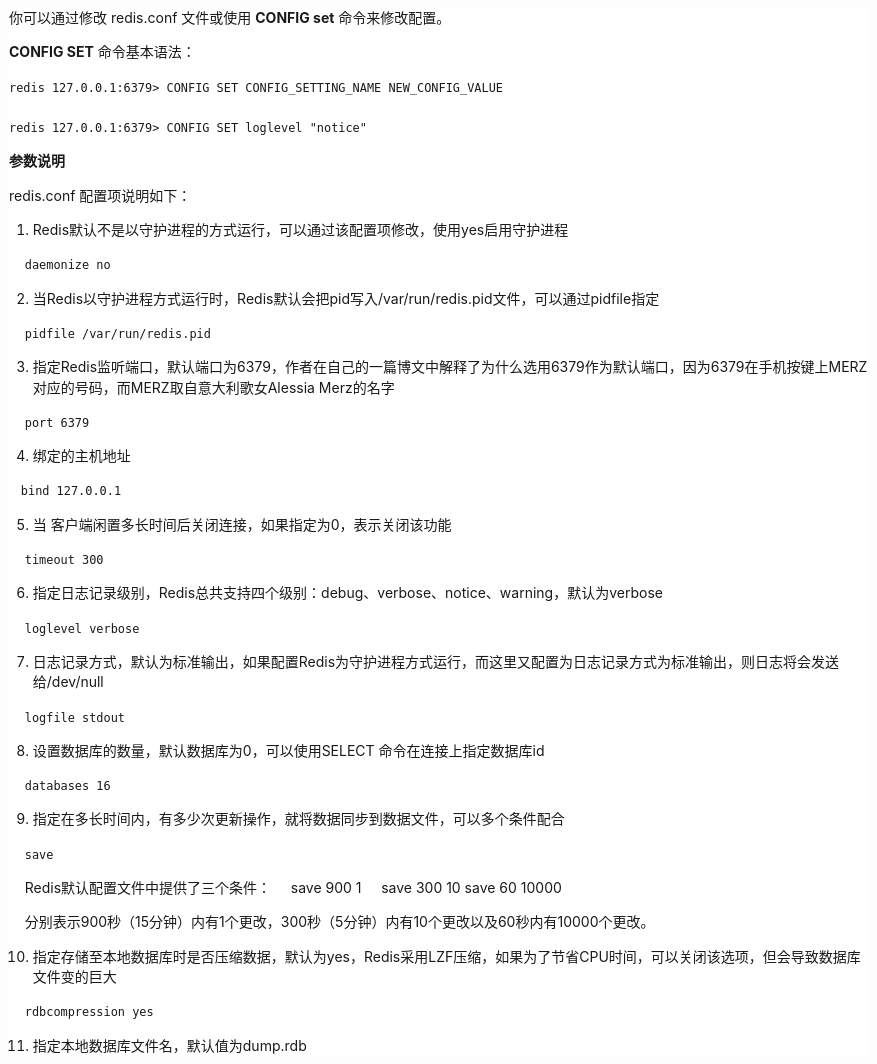 你可以通过修改 redis.conf 文件或使用 **CONFIG set** 命令来修改配置。

**CONFIG SET** 命令基本语法：

```shell
redis 127.0.0.1:6379> CONFIG SET CONFIG_SETTING_NAME NEW_CONFIG_VALUE

redis 127.0.0.1:6379> CONFIG SET loglevel "notice"
```

**参数说明**

redis.conf 配置项说明如下：

1. Redis默认不是以守护进程的方式运行，可以通过该配置项修改，使用yes启用守护进程

    `daemonize no`

2. 当Redis以守护进程方式运行时，Redis默认会把pid写入/var/run/redis.pid文件，可以通过pidfile指定

    `pidfile /var/run/redis.pid`

3. 指定Redis监听端口，默认端口为6379，作者在自己的一篇博文中解释了为什么选用6379作为默认端口，因为6379在手机按键上MERZ对应的号码，而MERZ取自意大利歌女Alessia Merz的名字

    `port 6379`

4. 绑定的主机地址

   `bind 127.0.0.1`

5. 当 客户端闲置多长时间后关闭连接，如果指定为0，表示关闭该功能

    `timeout 300`

6. 指定日志记录级别，Redis总共支持四个级别：debug、verbose、notice、warning，默认为verbose

    `loglevel verbose`

7. 日志记录方式，默认为标准输出，如果配置Redis为守护进程方式运行，而这里又配置为日志记录方式为标准输出，则日志将会发送给/dev/null

    `logfile stdout`

8. 设置数据库的数量，默认数据库为0，可以使用SELECT <dbid>命令在连接上指定数据库id

    `databases 16`

9. 指定在多长时间内，有多少次更新操作，就将数据同步到数据文件，可以多个条件配合

    `save`  

    Redis默认配置文件中提供了三个条件：
    save 900 1
    save 300 10
  save 60 10000

    分别表示900秒（15分钟）内有1个更改，300秒（5分钟）内有10个更改以及60秒内有10000个更改。

10. 指定存储至本地数据库时是否压缩数据，默认为yes，Redis采用LZF压缩，如果为了节省CPU时间，可以关闭该选项，但会导致数据库文件变的巨大

    `rdbcompression yes`

11.  指定本地数据库文件名，默认值为dump.rdb
